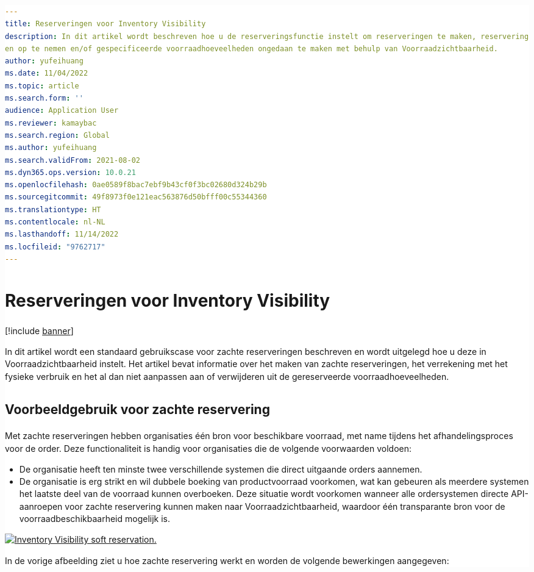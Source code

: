 ```yaml
---
title: Reserveringen voor Inventory Visibility
description: In dit artikel wordt beschreven hoe u de reserveringsfunctie instelt om reserveringen te maken, reserveringen op te nemen en/of gespecificeerde voorraadhoeveelheden ongedaan te maken met behulp van Voorraadzichtbaarheid.
author: yufeihuang
ms.date: 11/04/2022
ms.topic: article
ms.search.form: ''
audience: Application User
ms.reviewer: kamaybac
ms.search.region: Global
ms.author: yufeihuang
ms.search.validFrom: 2021-08-02
ms.dyn365.ops.version: 10.0.21
ms.openlocfilehash: 0ae0589f8bac7ebf9b43cf0f3bc02680d324b29b
ms.sourcegitcommit: 49f8973f0e121eac563876d50bfff00c55344360
ms.translationtype: HT
ms.contentlocale: nl-NL
ms.lasthandoff: 11/14/2022
ms.locfileid: "9762717"
---
```

# <a name="inventory-visibility-reservations"></a>Reserveringen voor Inventory Visibility

[!include [banner](../includes/banner.md)]

In dit artikel wordt een standaard gebruikscase voor zachte reserveringen beschreven en wordt uitgelegd hoe u deze in Voorraadzichtbaarheid instelt. Het artikel bevat informatie over het maken van zachte reserveringen, het verrekening met het fysieke verbruik en het al dan niet aanpassen aan of verwijderen uit de gereserveerde voorraadhoeveelheden.

## <a name="sample-use-case-for-soft-reservation"></a>Voorbeeldgebruik voor zachte reservering

Met zachte reserveringen hebben organisaties één bron voor beschikbare voorraad, met name tijdens het afhandelingsproces voor de order. Deze functionaliteit is handig voor organisaties die de volgende voorwaarden voldoen:

- De organisatie heeft ten minste twee verschillende systemen die direct uitgaande orders aannemen.
- De organisatie is erg strikt en wil dubbele boeking van productvoorraad voorkomen, wat kan gebeuren als meerdere systemen het laatste deel van de voorraad kunnen overboeken. Deze situatie wordt voorkomen wanneer alle ordersystemen directe API-aanroepen voor zachte reservering kunnen maken naar Voorraadzichtbaarheid, waardoor één transparante bron voor de voorraadbeschikbaarheid mogelijk is.

[<img src="media/inventory-visibility-soft-reservation.png" alt="Inventory Visibility soft reservation." title="Zachte reserveringen voor voorraadzichtbaarheid" width="720" />](media/inventory-visibility-soft-reservation.png)

In de vorige afbeelding ziet u hoe zachte reservering werkt en worden de volgende bewerkingen aangegeven:

